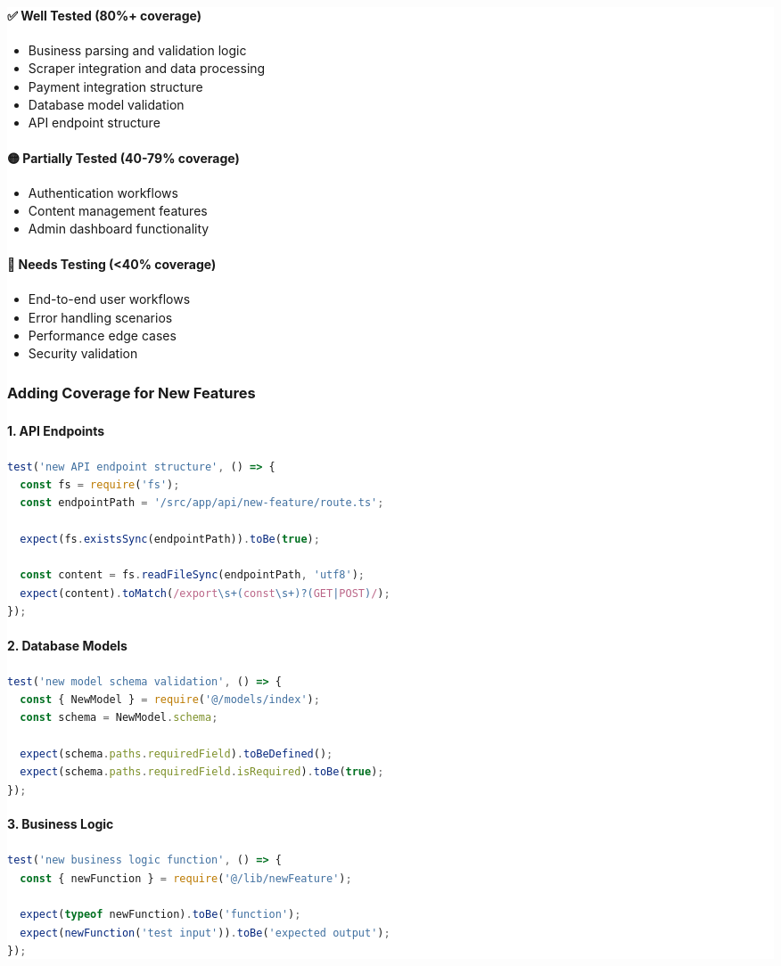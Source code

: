 #### ✅ Well Tested (80%+ coverage)
- Business parsing and validation logic
- Scraper integration and data processing
- Payment integration structure
- Database model validation
- API endpoint structure

#### 🟡 Partially Tested (40-79% coverage)
- Authentication workflows
- Content management features
- Admin dashboard functionality

#### 🔴 Needs Testing (<40% coverage)
- End-to-end user workflows
- Error handling scenarios
- Performance edge cases
- Security validation

### Adding Coverage for New Features

#### 1. API Endpoints
```typescript
test('new API endpoint structure', () => {
  const fs = require('fs');
  const endpointPath = '/src/app/api/new-feature/route.ts';
  
  expect(fs.existsSync(endpointPath)).toBe(true);
  
  const content = fs.readFileSync(endpointPath, 'utf8');
  expect(content).toMatch(/export\s+(const\s+)?(GET|POST)/);
});
```

#### 2. Database Models
```typescript
test('new model schema validation', () => {
  const { NewModel } = require('@/models/index');
  const schema = NewModel.schema;
  
  expect(schema.paths.requiredField).toBeDefined();
  expect(schema.paths.requiredField.isRequired).toBe(true);
});
```

#### 3. Business Logic
```typescript
test('new business logic function', () => {
  const { newFunction } = require('@/lib/newFeature');
  
  expect(typeof newFunction).toBe('function');
  expect(newFunction('test input')).toBe('expected output');
});
```
